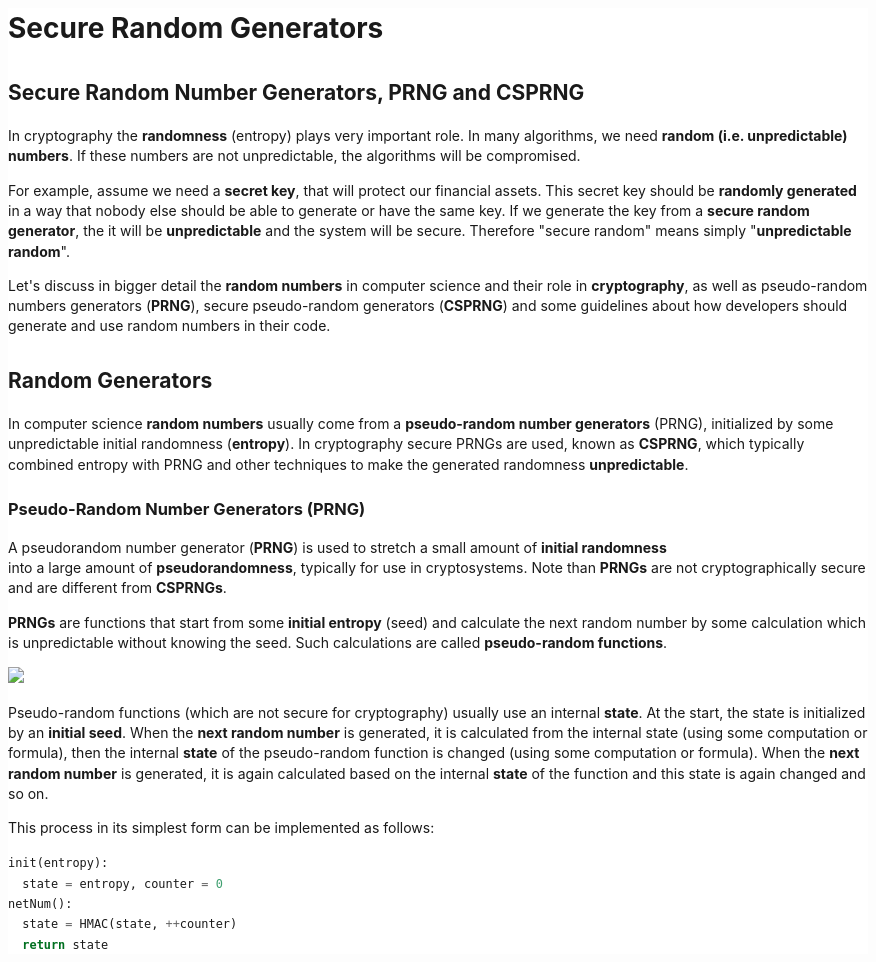 # Secure Random Generators

## Secure Random Number Generators, PRNG and CSPRNG

In cryptography the **randomness** \(entropy\) plays very important role. In many algorithms, we need **random \(i.e. unpredictable\) numbers**. If these numbers are not unpredictable, the algorithms will be compromised.

For example, assume we need a **secret key**, that will protect our financial assets. This secret key should be **randomly generated** in a way that nobody else should be able to generate or have the same key. If we generate the key from a **secure random generator**, the it will be **unpredictable** and the system will be secure. Therefore "secure random" means simply "**unpredictable random**".

Let's discuss in bigger detail the **random numbers** in computer science and their role in **cryptography**, as well as pseudo-random numbers generators \(**PRNG**\), secure pseudo-random generators \(**CSPRNG**\) and some guidelines about how developers should generate and use random numbers in their code.

## Random Generators

In computer science **random numbers** usually come from a **pseudo-random number generators** \(PRNG\), initialized by some unpredictable initial randomness \(**entropy**\). In cryptography secure PRNGs are used, known as **CSPRNG**, which typically combined entropy with PRNG and other techniques to make the generated randomness **unpredictable**.

### Pseudo-Random Number Generators \(PRNG\)

A pseudorandom number generator \(**PRNG**\) is used to stretch a small amount of **initial randomness**    
 into a large amount of **pseudorandomness**, typically for use in cryptosystems. Note than **PRNGs** are not cryptographically secure and are different from **CSPRNGs**.

**PRNGs** are functions that start from some **initial entropy** \(seed\) and calculate the next random number by some calculation which is unpredictable without knowing the seed. Such calculations are called **pseudo-random functions**.

![](../.gitbook/assets/pseudo-random-function.png)

Pseudo-random functions \(which are not secure for cryptography\) usually use an internal **state**. At the start, the state is initialized by an **initial seed**. When the **next random number** is generated, it is calculated from the internal state \(using some computation or formula\), then the internal **state** of the pseudo-random function is changed \(using some computation or formula\). When the **next random number** is generated, it is again calculated based on the internal **state** of the function and this state is again changed and so on.

This process in its simplest form can be implemented as follows:

```python
init(entropy):
  state = entropy, counter = 0
netNum():
  state = HMAC(state, ++counter)
  return state
```

